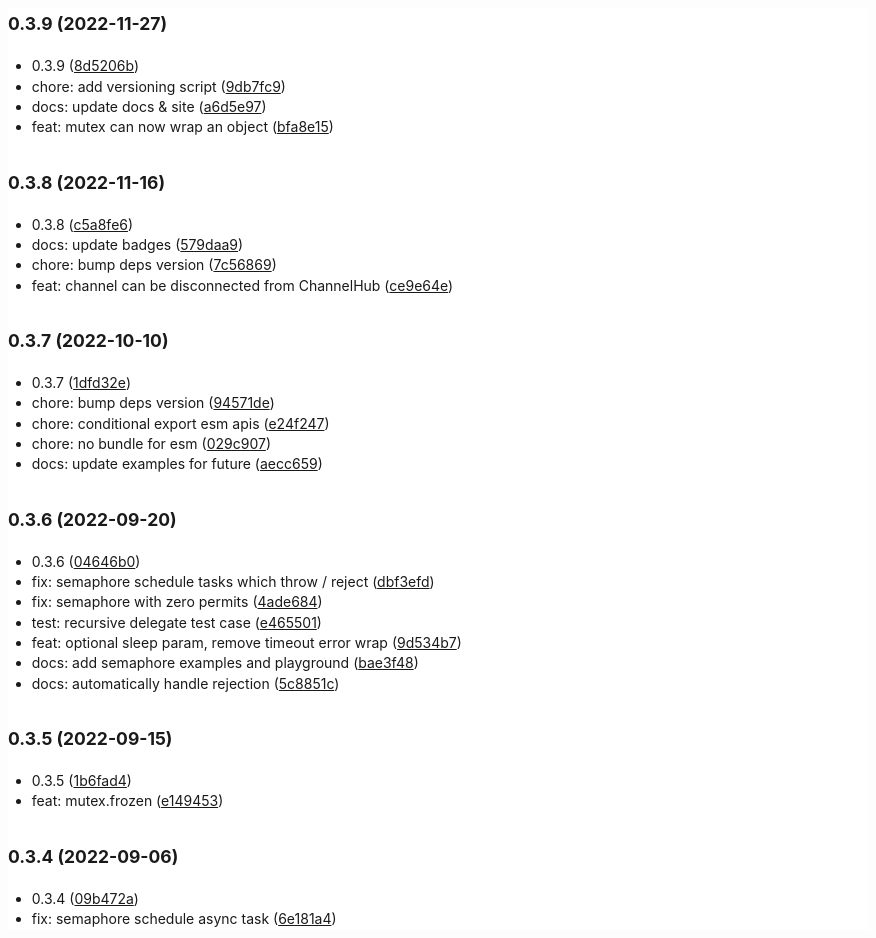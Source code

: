 ## <small>0.3.9 (2022-11-27)</small>

* 0.3.9 ([8d5206b](https://github.com/Semesse/flowp/commit/8d5206b))
* chore: add versioning script ([9db7fc9](https://github.com/Semesse/flowp/commit/9db7fc9))
* docs: update docs & site ([a6d5e97](https://github.com/Semesse/flowp/commit/a6d5e97))
* feat: mutex can now wrap an object ([bfa8e15](https://github.com/Semesse/flowp/commit/bfa8e15))



## <small>0.3.8 (2022-11-16)</small>

* 0.3.8 ([c5a8fe6](https://github.com/Semesse/flowp/commit/c5a8fe6))
* docs: update badges ([579daa9](https://github.com/Semesse/flowp/commit/579daa9))
* chore: bump deps version ([7c56869](https://github.com/Semesse/flowp/commit/7c56869))
* feat: channel can be disconnected from ChannelHub ([ce9e64e](https://github.com/Semesse/flowp/commit/ce9e64e))



## <small>0.3.7 (2022-10-10)</small>

* 0.3.7 ([1dfd32e](https://github.com/Semesse/flowp/commit/1dfd32e))
* chore: bump deps version ([94571de](https://github.com/Semesse/flowp/commit/94571de))
* chore: conditional export esm apis ([e24f247](https://github.com/Semesse/flowp/commit/e24f247))
* chore: no bundle for esm ([029c907](https://github.com/Semesse/flowp/commit/029c907))
* docs: update examples for future ([aecc659](https://github.com/Semesse/flowp/commit/aecc659))



## <small>0.3.6 (2022-09-20)</small>

* 0.3.6 ([04646b0](https://github.com/Semesse/flowp/commit/04646b0))
* fix: semaphore schedule tasks which throw / reject ([dbf3efd](https://github.com/Semesse/flowp/commit/dbf3efd))
* fix: semaphore with zero permits ([4ade684](https://github.com/Semesse/flowp/commit/4ade684))
* test: recursive delegate test case ([e465501](https://github.com/Semesse/flowp/commit/e465501))
* feat: optional sleep param, remove timeout error wrap ([9d534b7](https://github.com/Semesse/flowp/commit/9d534b7))
* docs: add semaphore examples and playground ([bae3f48](https://github.com/Semesse/flowp/commit/bae3f48))
* docs: automatically handle rejection ([5c8851c](https://github.com/Semesse/flowp/commit/5c8851c))



## <small>0.3.5 (2022-09-15)</small>

* 0.3.5 ([1b6fad4](https://github.com/Semesse/flowp/commit/1b6fad4))
* feat: mutex.frozen ([e149453](https://github.com/Semesse/flowp/commit/e149453))



## <small>0.3.4 (2022-09-06)</small>

* 0.3.4 ([09b472a](https://github.com/Semesse/flowp/commit/09b472a))
* fix: semaphore schedule async task ([6e181a4](https://github.com/Semesse/flowp/commit/6e181a4))
